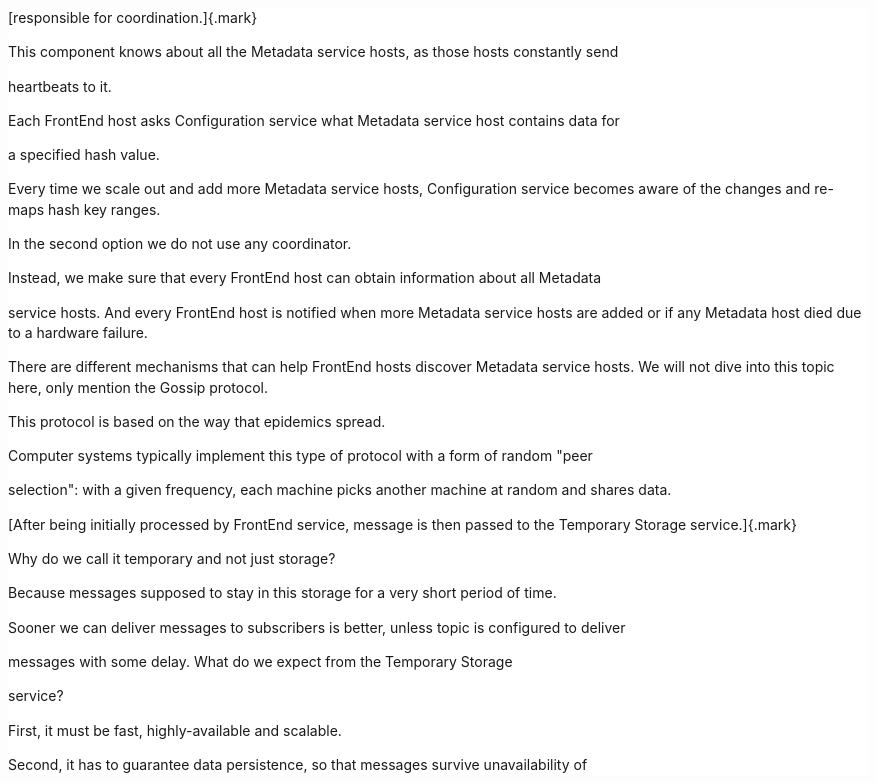 [responsible for coordination.]{.mark}



This component knows about all the Metadata service hosts, as those hosts constantly send

heartbeats to it.



Each FrontEnd host asks Configuration service what Metadata service host contains data for

a specified hash value.



Every time we scale out and add more Metadata service hosts, Configuration service becomes aware of the changes and re-maps hash key ranges.



In the second option we do not use any coordinator.



Instead, we make sure that every FrontEnd host can obtain information about all Metadata

service hosts. And every FrontEnd host is notified when more Metadata service hosts are added or if any Metadata host died due to a hardware failure.



There are different mechanisms that can help FrontEnd hosts discover Metadata service hosts. We will not dive into this topic here, only mention the Gossip protocol.



This protocol is based on the way that epidemics spread.



Computer systems typically implement this type of protocol with a form of random "peer

selection": with a given frequency, each machine picks another machine at random and shares data.



[After being initially processed by FrontEnd service, message is then passed to the Temporary Storage service.]{.mark}



Why do we call it temporary and not just storage?



Because messages supposed to stay in this storage for a very short period of time.



Sooner we can deliver messages to subscribers is better, unless topic is configured to deliver

messages with some delay. What do we expect from the Temporary Storage

service?



First, it must be fast, highly-available and scalable.



Second, it has to guarantee data persistence, so that messages survive unavailability of
